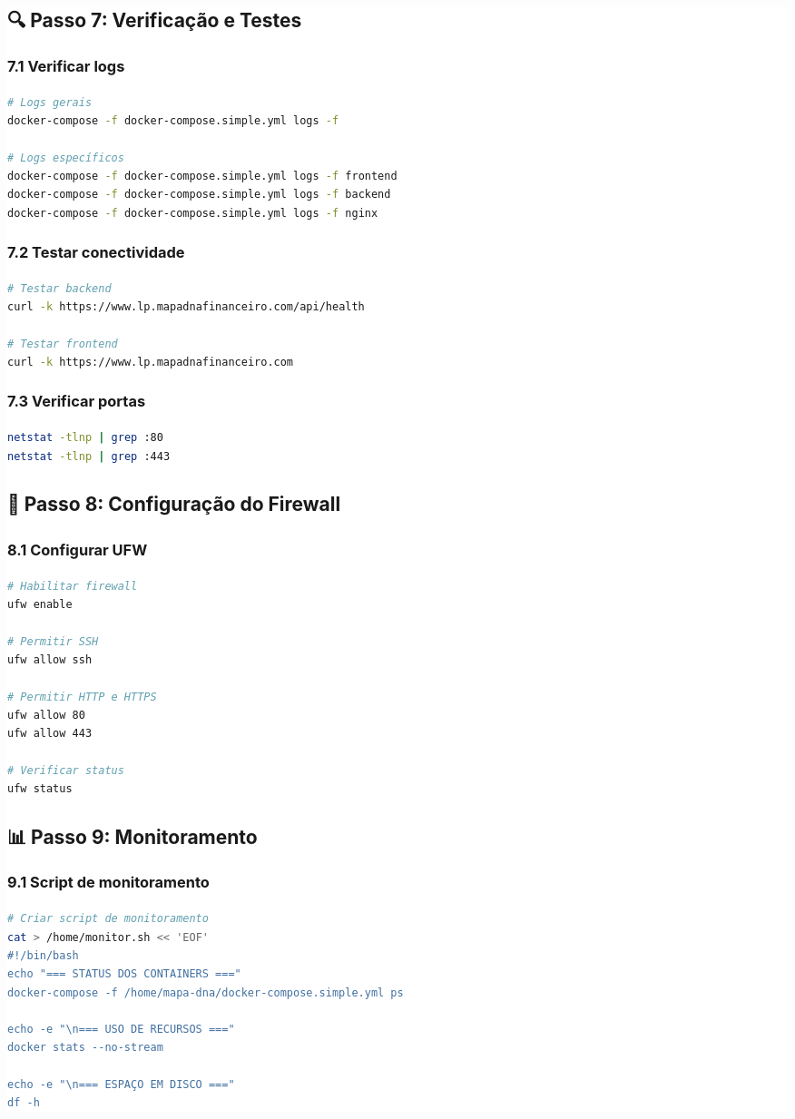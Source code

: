 ## 🔍 Passo 7: Verificação e Testes

### 7.1 Verificar logs
```bash
# Logs gerais
docker-compose -f docker-compose.simple.yml logs -f

# Logs específicos
docker-compose -f docker-compose.simple.yml logs -f frontend
docker-compose -f docker-compose.simple.yml logs -f backend
docker-compose -f docker-compose.simple.yml logs -f nginx
```

### 7.2 Testar conectividade
```bash
# Testar backend
curl -k https://www.lp.mapadnafinanceiro.com/api/health

# Testar frontend
curl -k https://www.lp.mapadnafinanceiro.com
```

### 7.3 Verificar portas
```bash
netstat -tlnp | grep :80
netstat -tlnp | grep :443
```

## 🔧 Passo 8: Configuração do Firewall

### 8.1 Configurar UFW
```bash
# Habilitar firewall
ufw enable

# Permitir SSH
ufw allow ssh

# Permitir HTTP e HTTPS
ufw allow 80
ufw allow 443

# Verificar status
ufw status
```

## 📊 Passo 9: Monitoramento

### 9.1 Script de monitoramento
```bash
# Criar script de monitoramento
cat > /home/monitor.sh << 'EOF'
#!/bin/bash
echo "=== STATUS DOS CONTAINERS ==="
docker-compose -f /home/mapa-dna/docker-compose.simple.yml ps

echo -e "\n=== USO DE RECURSOS ==="
docker stats --no-stream

echo -e "\n=== ESPAÇO EM DISCO ==="
df -h

```